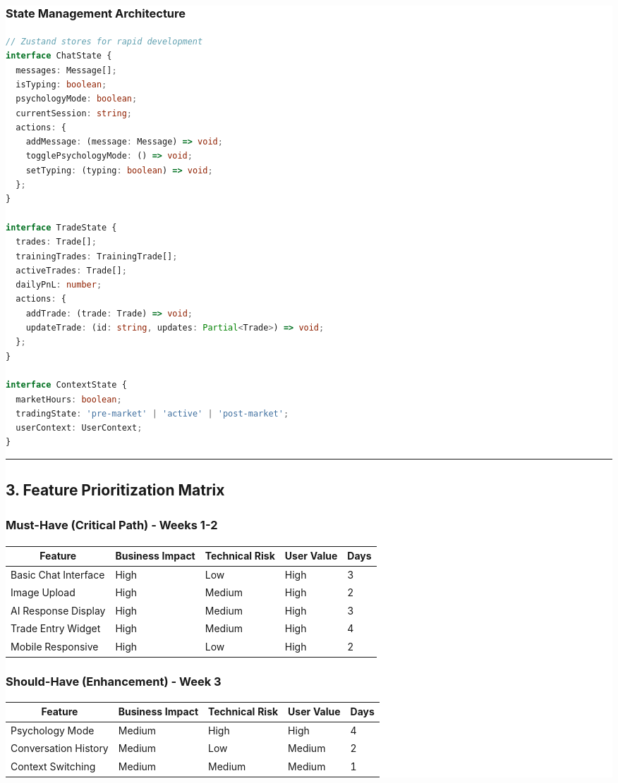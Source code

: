 ### State Management Architecture
```typescript
// Zustand stores for rapid development
interface ChatState {
  messages: Message[];
  isTyping: boolean;
  psychologyMode: boolean;
  currentSession: string;
  actions: {
    addMessage: (message: Message) => void;
    togglePsychologyMode: () => void;
    setTyping: (typing: boolean) => void;
  };
}

interface TradeState {
  trades: Trade[];
  trainingTrades: TrainingTrade[];
  activeTrades: Trade[];
  dailyPnL: number;
  actions: {
    addTrade: (trade: Trade) => void;
    updateTrade: (id: string, updates: Partial<Trade>) => void;
  };
}

interface ContextState {
  marketHours: boolean;
  tradingState: 'pre-market' | 'active' | 'post-market';
  userContext: UserContext;
}
```

---

## 3. Feature Prioritization Matrix

### Must-Have (Critical Path) - Weeks 1-2
| Feature | Business Impact | Technical Risk | User Value | Days |
|---------|----------------|----------------|------------|------|
| Basic Chat Interface | High | Low | High | 3 |
| Image Upload | High | Medium | High | 2 |
| AI Response Display | High | Medium | High | 3 |
| Trade Entry Widget | High | Medium | High | 4 |
| Mobile Responsive | High | Low | High | 2 |

### Should-Have (Enhancement) - Week 3
| Feature | Business Impact | Technical Risk | User Value | Days |
|---------|----------------|----------------|------------|------|
| Psychology Mode | Medium | High | High | 4 |
| Conversation History | Medium | Low | Medium | 2 |
| Context Switching | Medium | Medium | Medium | 1 |
